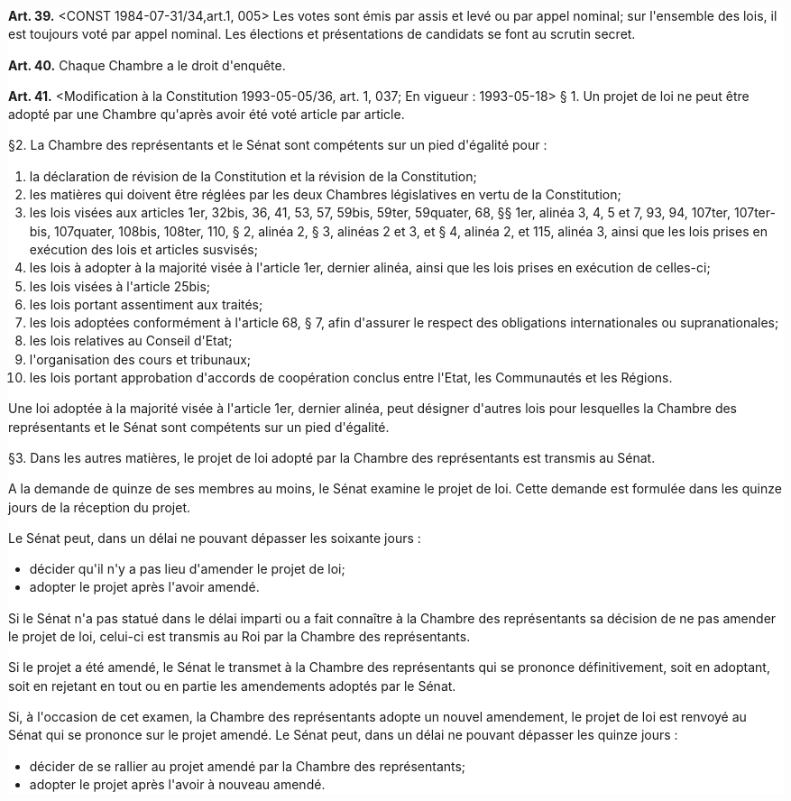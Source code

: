 
**Art. 39.** <CONST 1984-07-31/34,art.1, 005> Les votes sont émis par assis et levé ou par appel nominal; sur l'ensemble des lois, il est toujours voté par appel nominal. Les élections et présentations de candidats se font au scrutin secret.


**Art. 40.** Chaque Chambre a le droit d'enquête.


**Art. 41.** <Modification à la Constitution 1993-05-05/36, art. 1, 037;  En vigueur :  1993-05-18> § 1. Un projet de loi ne peut être adopté par une Chambre qu'après avoir été voté article par article.


§2.  La Chambre des représentants et le Sénat sont compétents sur un pied d'égalité pour :
 1. la déclaration de révision de la Constitution et la révision de la Constitution;
 2. les matières qui doivent être réglées par les deux Chambres législatives en vertu de la Constitution;
 3. les lois visées aux articles 1er, 32bis, 36, 41, 53, 57, 59bis, 59ter, 59quater, 68, §§ 1er, alinéa 3, 4, 5 et 7, 93, 94, 107ter, 107ter-bis, 107quater, 108bis, 108ter, 110, § 2, alinéa 2, § 3, alinéas 2 et 3, et § 4, alinéa 2, et 115, alinéa 3, ainsi que les lois prises en exécution des lois et articles susvisés;
 4. les lois à adopter à la majorité visée à l'article 1er, dernier alinéa, ainsi que les lois prises en exécution de celles-ci;
 5. les lois visées à l'article 25bis;
 6. les lois portant assentiment aux traités;
 7. les lois adoptées conformément à l'article 68, § 7, afin d'assurer le respect des obligations internationales ou supranationales;
 8. les lois relatives au Conseil d'Etat;
 9. l'organisation des cours et tribunaux;
 10. les lois portant approbation d'accords de coopération conclus entre l'Etat, les Communautés et les Régions.

Une loi adoptée à la majorité visée à l'article 1er, dernier alinéa, peut désigner d'autres lois pour lesquelles la Chambre des représentants et le Sénat sont compétents sur un pied d'égalité.


§3.  Dans les autres matières, le projet de loi adopté par la Chambre des représentants est transmis au Sénat.

A la demande de quinze de ses membres au moins, le Sénat examine le projet de loi. Cette demande est formulée dans les quinze jours de la réception du projet.

Le Sénat peut, dans un délai ne pouvant dépasser les soixante jours :
 * décider qu'il n'y a pas lieu d'amender le projet de loi;
 * adopter le projet après l'avoir amendé.

Si le Sénat n'a pas statué dans le délai imparti ou a fait connaître à la Chambre des représentants sa décision de ne pas amender le projet de loi, celui-ci est transmis au Roi par la Chambre des représentants.

Si le projet a été amendé, le Sénat le transmet à la Chambre des représentants qui se prononce définitivement, soit en adoptant, soit en rejetant en tout ou en partie les amendements adoptés par le Sénat.

Si, à l'occasion de cet examen, la Chambre des représentants adopte un nouvel amendement, le projet de loi est renvoyé au Sénat qui se prononce sur le projet amendé. Le Sénat peut, dans un délai ne pouvant dépasser les quinze jours :
 * décider de se rallier au projet amendé par la Chambre des représentants;
 * adopter le projet après l'avoir à nouveau amendé.
